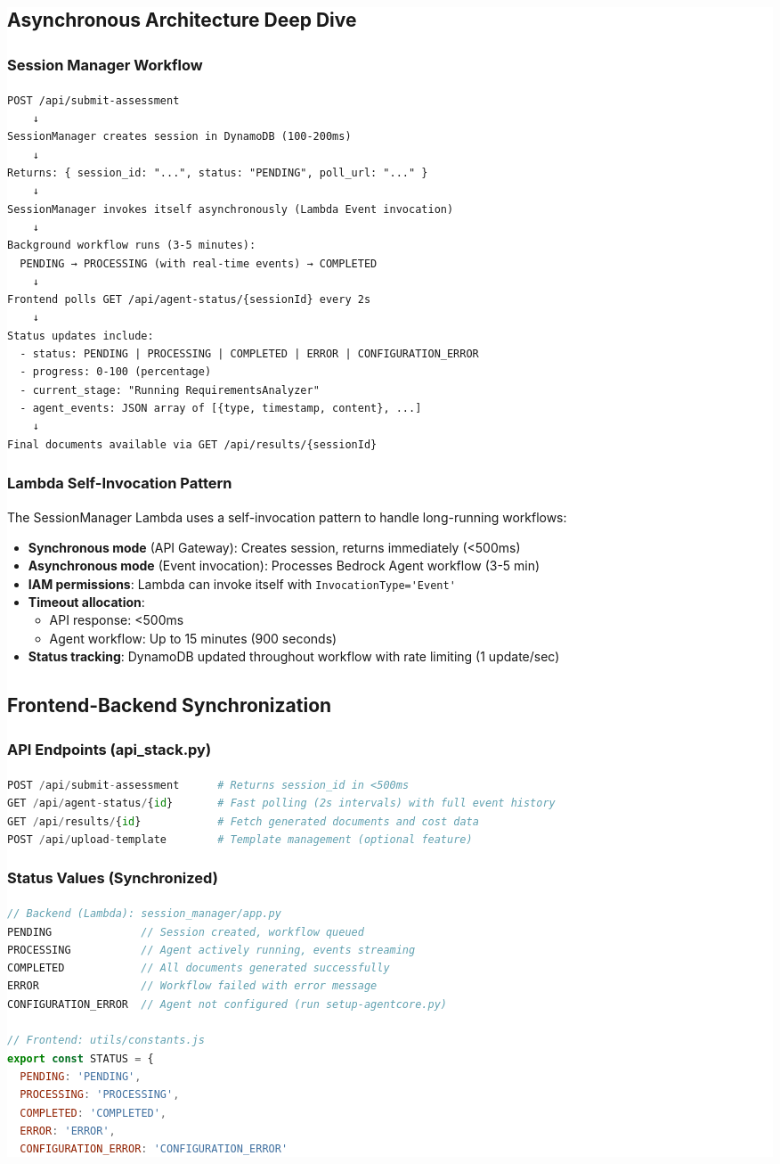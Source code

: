 ## Asynchronous Architecture Deep Dive

### Session Manager Workflow
```
POST /api/submit-assessment
    ↓
SessionManager creates session in DynamoDB (100-200ms)
    ↓
Returns: { session_id: "...", status: "PENDING", poll_url: "..." }
    ↓
SessionManager invokes itself asynchronously (Lambda Event invocation)
    ↓
Background workflow runs (3-5 minutes):
  PENDING → PROCESSING (with real-time events) → COMPLETED
    ↓
Frontend polls GET /api/agent-status/{sessionId} every 2s
    ↓
Status updates include:
  - status: PENDING | PROCESSING | COMPLETED | ERROR | CONFIGURATION_ERROR
  - progress: 0-100 (percentage)
  - current_stage: "Running RequirementsAnalyzer"
  - agent_events: JSON array of [{type, timestamp, content}, ...]
    ↓
Final documents available via GET /api/results/{sessionId}
```

### Lambda Self-Invocation Pattern
The SessionManager Lambda uses a self-invocation pattern to handle long-running workflows:
- **Synchronous mode** (API Gateway): Creates session, returns immediately (<500ms)
- **Asynchronous mode** (Event invocation): Processes Bedrock Agent workflow (3-5 min)
- **IAM permissions**: Lambda can invoke itself with `InvocationType='Event'`
- **Timeout allocation**: 
  - API response: <500ms
  - Agent workflow: Up to 15 minutes (900 seconds)
- **Status tracking**: DynamoDB updated throughout workflow with rate limiting (1 update/sec)

## Frontend-Backend Synchronization

### API Endpoints (api_stack.py)
```python
POST /api/submit-assessment      # Returns session_id in <500ms
GET /api/agent-status/{id}       # Fast polling (2s intervals) with full event history
GET /api/results/{id}            # Fetch generated documents and cost data
POST /api/upload-template        # Template management (optional feature)
```

### Status Values (Synchronized)
```javascript
// Backend (Lambda): session_manager/app.py
PENDING              // Session created, workflow queued
PROCESSING           // Agent actively running, events streaming
COMPLETED            // All documents generated successfully
ERROR                // Workflow failed with error message
CONFIGURATION_ERROR  // Agent not configured (run setup-agentcore.py)

// Frontend: utils/constants.js
export const STATUS = {
  PENDING: 'PENDING',
  PROCESSING: 'PROCESSING',
  COMPLETED: 'COMPLETED',
  ERROR: 'ERROR',
  CONFIGURATION_ERROR: 'CONFIGURATION_ERROR'
```
